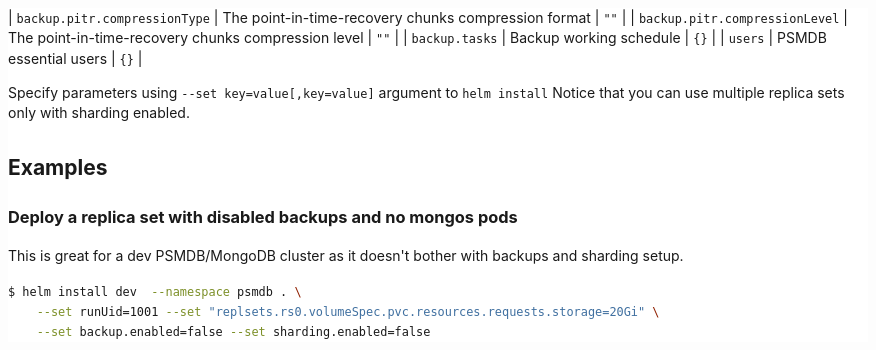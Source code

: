 | `backup.pitr.compressionType`  | The point-in-time-recovery chunks compression format | `""`                                  |
| `backup.pitr.compressionLevel` | The point-in-time-recovery chunks compression level | `""`                                  |
| `backup.tasks`              | Backup working schedule                  | `{}`                                  |
| `users`                     | PSMDB essential users                    | `{}`                                  |


Specify parameters using `--set key=value[,key=value]` argument to `helm install`
Notice that you can use multiple replica sets only with sharding enabled.

## Examples

### Deploy a replica set with disabled backups and no mongos pods

This is great for a dev PSMDB/MongoDB cluster as it doesn't bother with backups and sharding setup.

```bash
$ helm install dev  --namespace psmdb . \
    --set runUid=1001 --set "replsets.rs0.volumeSpec.pvc.resources.requests.storage=20Gi" \
    --set backup.enabled=false --set sharding.enabled=false
```
